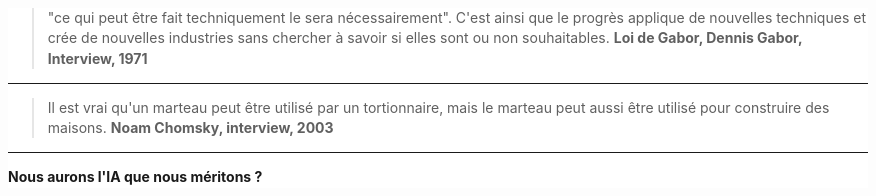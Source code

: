 


> "ce qui peut être fait techniquement le sera nécessairement". C'est ainsi que le progrès applique de nouvelles techniques et crée de nouvelles industries sans chercher à savoir si elles sont ou non souhaitables. **Loi de Gabor, Dennis Gabor, Interview, 1971**

---

> Il est vrai qu'un marteau peut être utilisé par un tortionnaire, mais le marteau peut aussi être utilisé pour construire des maisons. **Noam Chomsky, interview, 2003**

---



**Nous aurons l'IA que nous méritons ?**
